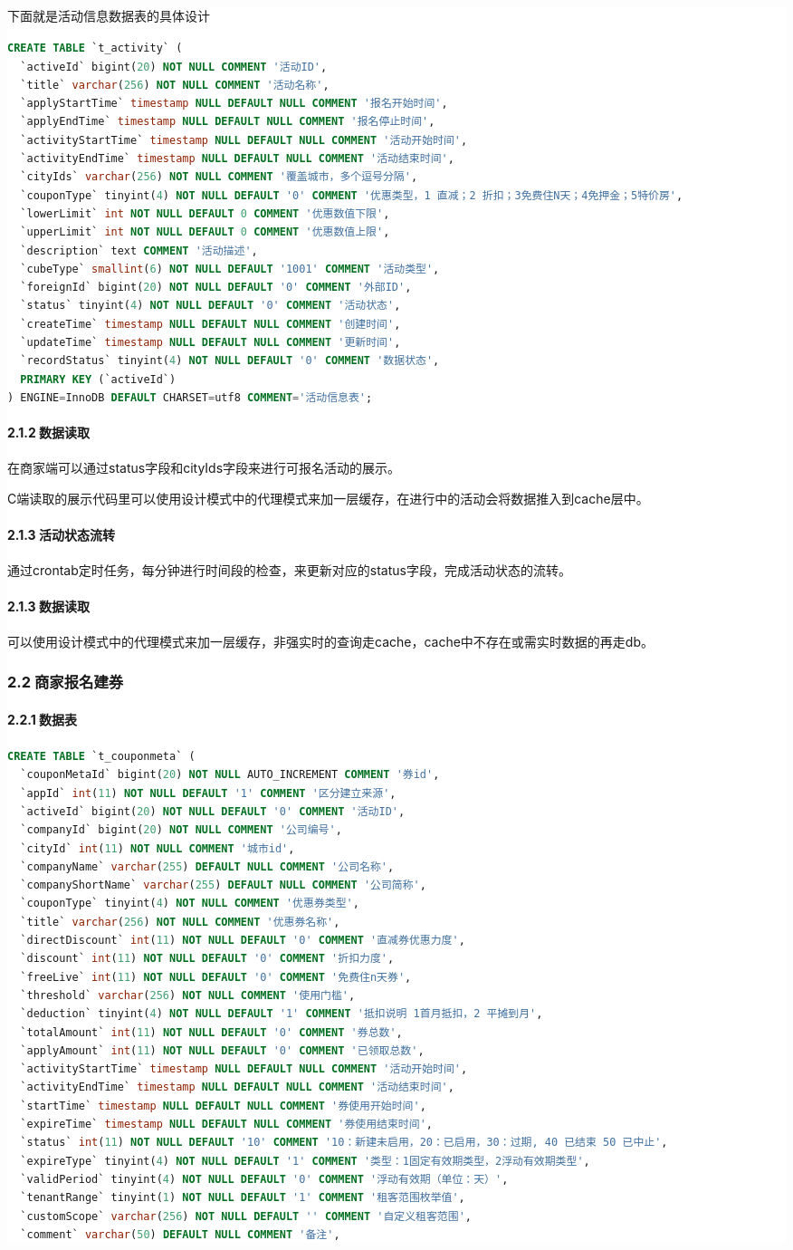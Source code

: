 下面就是活动信息数据表的具体设计
```sql
CREATE TABLE `t_activity` (
  `activeId` bigint(20) NOT NULL COMMENT '活动ID',
  `title` varchar(256) NOT NULL COMMENT '活动名称',
  `applyStartTime` timestamp NULL DEFAULT NULL COMMENT '报名开始时间',
  `applyEndTime` timestamp NULL DEFAULT NULL COMMENT '报名停止时间',
  `activityStartTime` timestamp NULL DEFAULT NULL COMMENT '活动开始时间',
  `activityEndTime` timestamp NULL DEFAULT NULL COMMENT '活动结束时间',
  `cityIds` varchar(256) NOT NULL COMMENT '覆盖城市，多个逗号分隔',
  `couponType` tinyint(4) NOT NULL DEFAULT '0' COMMENT '优惠类型，1 直减；2 折扣；3免费住N天；4免押金；5特价房',
  `lowerLimit` int NOT NULL DEFAULT 0 COMMENT '优惠数值下限',
  `upperLimit` int NOT NULL DEFAULT 0 COMMENT '优惠数值上限',
  `description` text COMMENT '活动描述',
  `cubeType` smallint(6) NOT NULL DEFAULT '1001' COMMENT '活动类型',
  `foreignId` bigint(20) NOT NULL DEFAULT '0' COMMENT '外部ID',
  `status` tinyint(4) NOT NULL DEFAULT '0' COMMENT '活动状态',
  `createTime` timestamp NULL DEFAULT NULL COMMENT '创建时间',
  `updateTime` timestamp NULL DEFAULT NULL COMMENT '更新时间',
  `recordStatus` tinyint(4) NOT NULL DEFAULT '0' COMMENT '数据状态',
  PRIMARY KEY (`activeId`)
) ENGINE=InnoDB DEFAULT CHARSET=utf8 COMMENT='活动信息表';
```
#### 2.1.2 数据读取
在商家端可以通过status字段和cityIds字段来进行可报名活动的展示。

C端读取的展示代码里可以使用设计模式中的代理模式来加一层缓存，在进行中的活动会将数据推入到cache层中。

#### 2.1.3 活动状态流转
通过crontab定时任务，每分钟进行时间段的检查，来更新对应的status字段，完成活动状态的流转。

#### 2.1.3 数据读取
可以使用设计模式中的代理模式来加一层缓存，非强实时的查询走cache，cache中不存在或需实时数据的再走db。

### 2.2 商家报名建券
#### 2.2.1 数据表
```sql
CREATE TABLE `t_couponmeta` (
  `couponMetaId` bigint(20) NOT NULL AUTO_INCREMENT COMMENT '券id',
  `appId` int(11) NOT NULL DEFAULT '1' COMMENT '区分建立来源',
  `activeId` bigint(20) NOT NULL DEFAULT '0' COMMENT '活动ID',
  `companyId` bigint(20) NOT NULL COMMENT '公司编号',
  `cityId` int(11) NOT NULL COMMENT '城市id',
  `companyName` varchar(255) DEFAULT NULL COMMENT '公司名称',
  `companyShortName` varchar(255) DEFAULT NULL COMMENT '公司简称',
  `couponType` tinyint(4) NOT NULL COMMENT '优惠券类型',
  `title` varchar(256) NOT NULL COMMENT '优惠券名称',
  `directDiscount` int(11) NOT NULL DEFAULT '0' COMMENT '直减券优惠力度',
  `discount` int(11) NOT NULL DEFAULT '0' COMMENT '折扣力度',
  `freeLive` int(11) NOT NULL DEFAULT '0' COMMENT '免费住n天券',
  `threshold` varchar(256) NOT NULL COMMENT '使用门槛',
  `deduction` tinyint(4) NOT NULL DEFAULT '1' COMMENT '抵扣说明 1首月抵扣，2 平摊到月',
  `totalAmount` int(11) NOT NULL DEFAULT '0' COMMENT '券总数',
  `applyAmount` int(11) NOT NULL DEFAULT '0' COMMENT '已领取总数',
  `activityStartTime` timestamp NULL DEFAULT NULL COMMENT '活动开始时间',
  `activityEndTime` timestamp NULL DEFAULT NULL COMMENT '活动结束时间',
  `startTime` timestamp NULL DEFAULT NULL COMMENT '券使用开始时间',
  `expireTime` timestamp NULL DEFAULT NULL COMMENT '券使用结束时间',
  `status` int(11) NOT NULL DEFAULT '10' COMMENT '10：新建未启用，20：已启用，30：过期, 40 已结束 50 已中止',
  `expireType` tinyint(4) NOT NULL DEFAULT '1' COMMENT '类型：1固定有效期类型，2浮动有效期类型',
  `validPeriod` tinyint(4) NOT NULL DEFAULT '0' COMMENT '浮动有效期（单位：天）',
  `tenantRange` tinyint(1) NOT NULL DEFAULT '1' COMMENT '租客范围枚举值',
  `customScope` varchar(256) NOT NULL DEFAULT '' COMMENT '自定义租客范围',
  `comment` varchar(50) DEFAULT NULL COMMENT '备注',
```